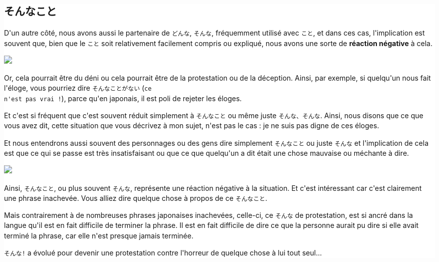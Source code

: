 ## そんなこと

D'un autre côté, nous avons aussi le partenaire de <code>どんな</code>, <code>そんな</code>, fréquemment utilisé avec <code>こと</code>, et dans ces cas, l'implication est souvent que, bien que le <code>こと</code> soit relativement facilement compris ou expliqué, nous avons une sorte de **réaction négative** à cela.

![](../media/image742.webp)

Or, cela pourrait être du déni ou cela pourrait être de la protestation ou de la déception. Ainsi, par exemple, si quelqu'un nous fait l'éloge, vous pourriez dire <code>そんなことがない</code> (<code>ce n'est pas vrai !</code>), parce qu'en japonais, il est poli de rejeter les éloges.

Et c'est si fréquent que c'est souvent réduit simplement à <code>そんなこと</code> ou même juste <code>そんな、そんな</code>. Ainsi, nous disons que ce que vous avez dit, cette situation que vous décrivez à mon sujet, n'est pas le cas : je ne suis pas digne de ces éloges.

Et nous entendrons aussi souvent des personnages ou des gens dire simplement <code>そんなこと</code> ou juste <code>そんな</code> et l'implication de cela est que ce qui se passe est très insatisfaisant ou que ce que quelqu'un a dit était une chose mauvaise ou méchante à dire.

![](../media/image353.webp)

Ainsi, <code>そんなこと</code>, ou plus souvent <code>そんな</code>, représente une réaction négative à la situation. Et c'est intéressant car c'est clairement une phrase inachevée. Vous alliez dire quelque chose à propos de ce <code>そんなこと</code>.

Mais contrairement à de nombreuses phrases japonaises inachevées, celle-ci, ce <code>そんな</code> de protestation, est si ancré dans la langue qu'il est en fait difficile de terminer la phrase. Il est en fait difficile de dire ce que la personne aurait pu dire si elle avait terminé la phrase, car elle n'est presque jamais terminée.

<code>そんな!</code> a évolué pour devenir une protestation contre l'horreur de quelque chose à lui tout seul...